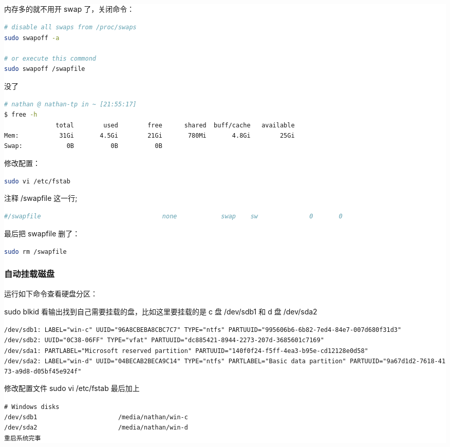 内存多的就不用开 swap 了，关闭命令：
```bash
# disable all swaps from /proc/swaps
sudo swapoff -a

# or execute this commond
sudo swapoff /swapfile 
```

没了
```bash
# nathan @ nathan-tp in ~ [21:55:17] 
$ free -h
              total        used        free      shared  buff/cache   available
Mem:           31Gi       4.5Gi        21Gi       780Mi       4.8Gi        25Gi
Swap:            0B          0B          0B
```

修改配置：
```bash
sudo vi /etc/fstab
```

注释 /swapfile 这一行;
```bash
#/swapfile                                 none            swap    sw              0       0
```

最后把 swapfile 删了：
```bash
sudo rm /swapfile
```

### 自动挂载磁盘

运行如下命令查看硬盘分区：

sudo blkid
看输出找到自己需要挂载的盘，比如这里要挂载的是 c 盘 /dev/sdb1 和 d 盘 /dev/sda2

```
/dev/sdb1: LABEL="win-c" UUID="96A8CBEBA8CBC7C7" TYPE="ntfs" PARTUUID="995606b6-6b82-7ed4-84e7-007d680f31d3"
/dev/sdb2: UUID="0C38-06FF" TYPE="vfat" PARTUUID="dc885421-8944-2273-207d-3685601c7169"
/dev/sda1: PARTLABEL="Microsoft reserved partition" PARTUUID="140f0f24-f5ff-4ea3-b95e-cd12128e0d58"
/dev/sda2: LABEL="win-d" UUID="04BECAB2BECA9C14" TYPE="ntfs" PARTLABEL="Basic data partition" PARTUUID="9a67d1d2-7618-4173-a9d8-d05bf45e924f"
```

修改配置文件 sudo vi /etc/fstab 最后加上

```
# Windows disks
/dev/sdb1                      /media/nathan/win-c
/dev/sda2                      /media/nathan/win-d
重启系统完事
```

